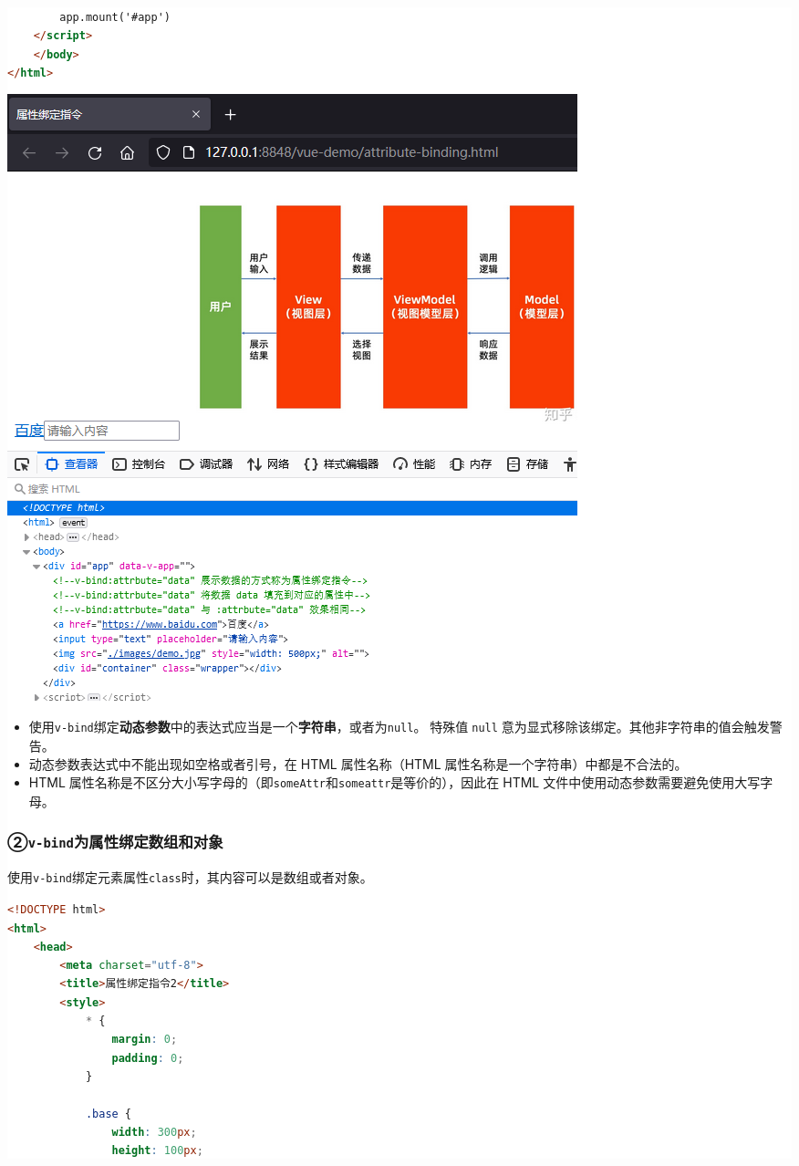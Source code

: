 ```html
        app.mount('#app')
    </script>
    </body>
</html>
```

![1679557555999](images/1679557555999.png)

- 使用`v-bind`绑定**动态参数**中的表达式应当是一个**字符串**，或者为`null`。 特殊值 `null` 意为显式移除该绑定。其他非字符串的值会触发警告。 
- 动态参数表达式中不能出现如空格或者引号，在 HTML 属性名称（HTML 属性名称是一个字符串）中都是不合法的。
- HTML 属性名称是不区分大小写字母的（即`someAttr`和`someattr`是等价的），因此在 HTML 文件中使用动态参数需要避免使用大写字母。

### ②`v-bind`为属性绑定数组和对象

使用`v-bind`绑定元素属性`class`时，其内容可以是数组或者对象。

```html
<!DOCTYPE html>
<html>
    <head>
        <meta charset="utf-8">
        <title>属性绑定指令2</title>
        <style>
            * {
                margin: 0;
                padding: 0;
            }

            .base {
                width: 300px;
                height: 100px;
```